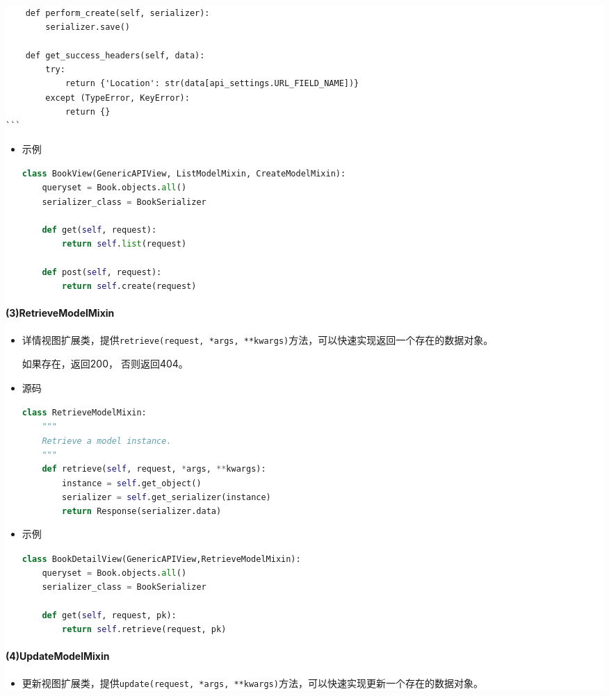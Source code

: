         def perform_create(self, serializer):
            serializer.save()
    
        def get_success_headers(self, data):
            try:
                return {'Location': str(data[api_settings.URL_FIELD_NAME])}
            except (TypeError, KeyError):
                return {}
    ```

- 示例

    ```python
    class BookView(GenericAPIView, ListModelMixin, CreateModelMixin):
        queryset = Book.objects.all()
        serializer_class = BookSerializer
    
        def get(self, request):
            return self.list(request)
    
        def post(self, request):
            return self.create(request)
    ```

#### (3)RetrieveModelMixin

- 详情视图扩展类，提供`retrieve(request, *args, **kwargs)`方法，可以快速实现返回一个存在的数据对象。

    如果存在，返回200， 否则返回404。

- 源码

    ```python
    class RetrieveModelMixin:
        """
        Retrieve a model instance.
        """
        def retrieve(self, request, *args, **kwargs):
            instance = self.get_object()
            serializer = self.get_serializer(instance)
            return Response(serializer.data)
    ```

- 示例

    ```python
    class BookDetailView(GenericAPIView,RetrieveModelMixin):
        queryset = Book.objects.all()
        serializer_class = BookSerializer
    
        def get(self, request, pk):
            return self.retrieve(request, pk)
    ```

#### (4)UpdateModelMixin

- 更新视图扩展类，提供`update(request, *args, **kwargs)`方法，可以快速实现更新一个存在的数据对象。
